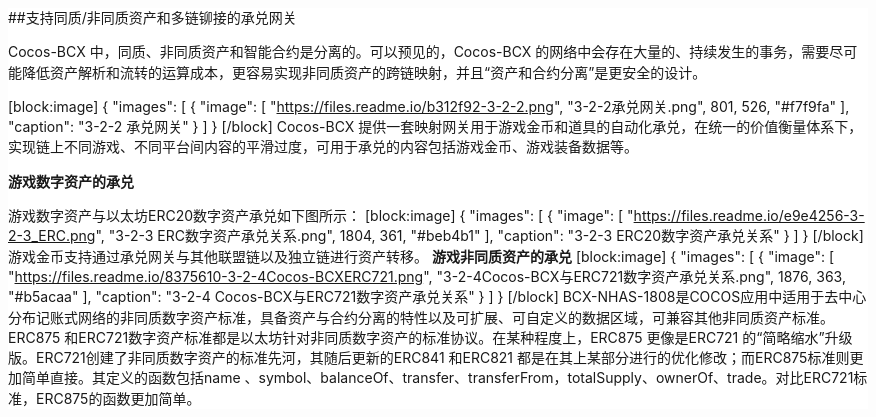 
##支持同质/非同质资产和多链铆接的承兑网关

Cocos-BCX 中，同质、非同质资产和智能合约是分离的。可以预见的，Cocos-BCX 的网络中会存在大量的、持续发生的事务，需要尽可能降低资产解析和流转的运算成本，更容易实现非同质资产的跨链映射，并且“资产和合约分离”是更安全的设计。

[block:image]
{
  "images": [
    {
      "image": [
        "https://files.readme.io/b312f92-3-2-2.png",
        "3-2-2承兑网关.png",
        801,
        526,
        "#f7f9fa"
      ],
      "caption": "3-2-2 承兑网关"
    }
  ]
}
[/block]
Cocos-BCX 提供一套映射网关用于游戏金币和道具的自动化承兑，在统一的价值衡量体系下，实现链上不同游戏、不同平台间内容的平滑过度，可用于承兑的内容包括游戏金币、游戏装备数据等。

**游戏数字资产的承兑**

游戏数字资产与以太坊ERC20数字资产承兑如下图所示：
[block:image]
{
  "images": [
    {
      "image": [
        "https://files.readme.io/e9e4256-3-2-3_ERC.png",
        "3-2-3 ERC数字资产承兑关系.png",
        1804,
        361,
        "#beb4b1"
      ],
      "caption": "3-2-3 ERC20数字资产承兑关系"
    }
  ]
}
[/block]
游戏金币支持通过承兑网关与其他联盟链以及独立链进行资产转移。
**游戏非同质资产的承兑**
[block:image]
{
  "images": [
    {
      "image": [
        "https://files.readme.io/8375610-3-2-4Cocos-BCXERC721.png",
        "3-2-4Cocos-BCX与ERC721数字资产承兑关系.png",
        1876,
        363,
        "#b5acaa"
      ],
      "caption": "3-2-4 Cocos-BCX与ERC721数字资产承兑关系"
    }
  ]
}
[/block]
BCX-NHAS-1808是COCOS应用中适用于去中心分布记账式网络的非同质数字资产标准，具备资产与合约分离的特性以及可扩展、可自定义的数据区域，可兼容其他非同质资产标准。
ERC875 和ERC721数字资产标准都是以太坊针对非同质数字资产的标准协议。在某种程度上，ERC875 更像是ERC721 的“简略缩水”升级版。ERC721创建了非同质数字资产的标准先河，其随后更新的ERC841 和ERC821 都是在其上某部分进行的优化修改；而ERC875标准则更加简单直接。其定义的函数包括name 、symbol、balanceOf、transfer、transferFrom，totalSupply、ownerOf、trade。对比ERC721标准，ERC875的函数更加简单。